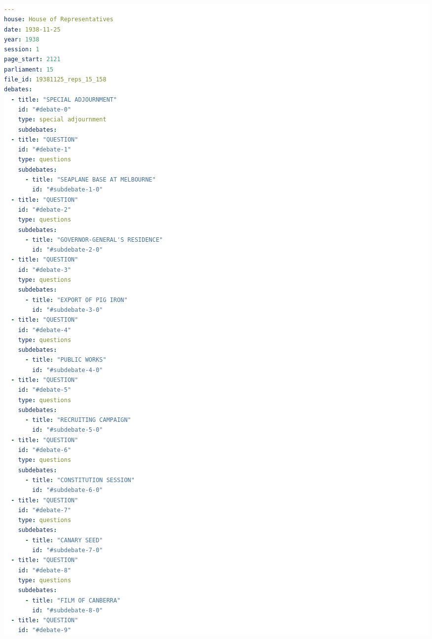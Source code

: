 ```yaml
---
house: House of Representatives
date: 1938-11-25
year: 1938
session: 1
page_start: 2121
parliament: 15
file_id: 19381125_reps_15_158
debates:
  - title: "SPECIAL ADJOURNMENT"
    id: "#debate-0"
    type: special adjournment
    subdebates:
  - title: "QUESTION"
    id: "#debate-1"
    type: questions
    subdebates:
      - title: "SEAPLANE BASE AT MELBOURNE"
        id: "#subdebate-1-0"
  - title: "QUESTION"
    id: "#debate-2"
    type: questions
    subdebates:
      - title: "GOVERNOR-GENERAL'S RESIDENCE"
        id: "#subdebate-2-0"
  - title: "QUESTION"
    id: "#debate-3"
    type: questions
    subdebates:
      - title: "EXPORT OF PIG IRON"
        id: "#subdebate-3-0"
  - title: "QUESTION"
    id: "#debate-4"
    type: questions
    subdebates:
      - title: "PUBLIC WORKS"
        id: "#subdebate-4-0"
  - title: "QUESTION"
    id: "#debate-5"
    type: questions
    subdebates:
      - title: "RECRUITING CAMPAIGN"
        id: "#subdebate-5-0"
  - title: "QUESTION"
    id: "#debate-6"
    type: questions
    subdebates:
      - title: "CONSTITUTION SESSION"
        id: "#subdebate-6-0"
  - title: "QUESTION"
    id: "#debate-7"
    type: questions
    subdebates:
      - title: "CANARY SEED"
        id: "#subdebate-7-0"
  - title: "QUESTION"
    id: "#debate-8"
    type: questions
    subdebates:
      - title: "FILM OF CANBERRA"
        id: "#subdebate-8-0"
  - title: "QUESTION"
    id: "#debate-9"
```